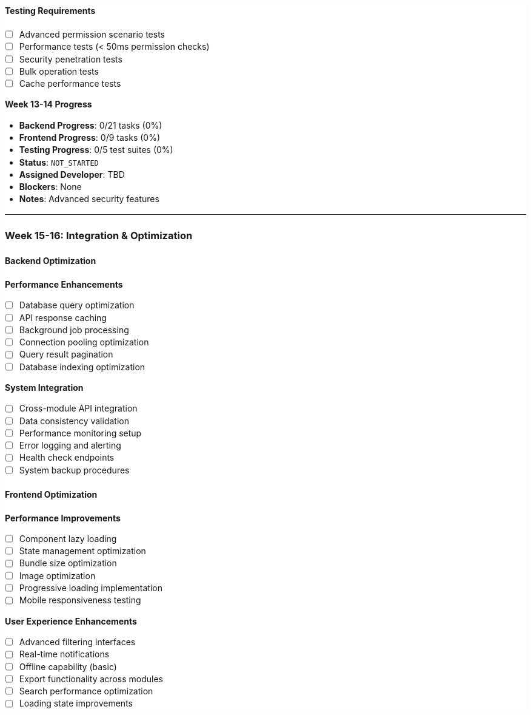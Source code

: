 #### **Testing Requirements**

- [ ] Advanced permission scenario tests
- [ ] Performance tests (< 50ms permission checks)
- [ ] Security penetration tests
- [ ] Bulk operation tests
- [ ] Cache performance tests

**Week 13-14 Progress**

- **Backend Progress**: 0/21 tasks (0%)
- **Frontend Progress**: 0/9 tasks (0%)
- **Testing Progress**: 0/5 test suites (0%)
- **Status**: `NOT_STARTED`
- **Assigned Developer**: TBD
- **Blockers**: None
- **Notes**: Advanced security features

---

### Week 15-16: Integration & Optimization

#### **Backend Optimization**

**Performance Enhancements**

- [ ] Database query optimization
- [ ] API response caching
- [ ] Background job processing
- [ ] Connection pooling optimization
- [ ] Query result pagination
- [ ] Database indexing optimization

**System Integration**

- [ ] Cross-module API integration
- [ ] Data consistency validation
- [ ] Performance monitoring setup
- [ ] Error logging and alerting
- [ ] Health check endpoints
- [ ] System backup procedures

#### **Frontend Optimization**

**Performance Improvements**

- [ ] Component lazy loading
- [ ] State management optimization
- [ ] Bundle size optimization
- [ ] Image optimization
- [ ] Progressive loading implementation
- [ ] Mobile responsiveness testing

**User Experience Enhancements**

- [ ] Advanced filtering interfaces
- [ ] Real-time notifications
- [ ] Offline capability (basic)
- [ ] Export functionality across modules
- [ ] Search performance optimization
- [ ] Loading state improvements
